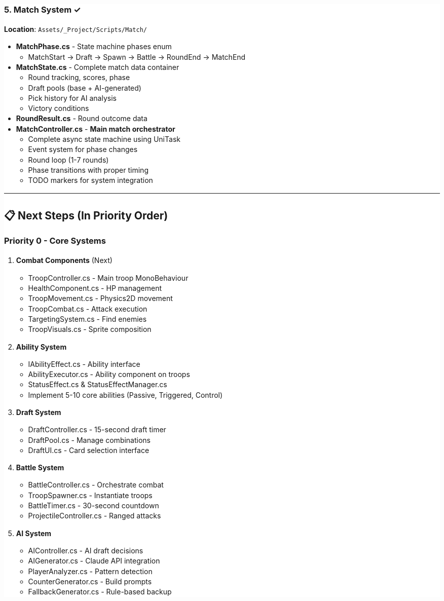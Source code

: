 ### 5. **Match System** ✓
**Location**: `Assets/_Project/Scripts/Match/`

- **MatchPhase.cs** - State machine phases enum
  - MatchStart → Draft → Spawn → Battle → RoundEnd → MatchEnd
- **MatchState.cs** - Complete match data container
  - Round tracking, scores, phase
  - Draft pools (base + AI-generated)
  - Pick history for AI analysis
  - Victory conditions
- **RoundResult.cs** - Round outcome data
- **MatchController.cs** - **Main match orchestrator**
  - Complete async state machine using UniTask
  - Event system for phase changes
  - Round loop (1-7 rounds)
  - Phase transitions with proper timing
  - TODO markers for system integration

---

## 📋 Next Steps (In Priority Order)

### **Priority 0 - Core Systems**

1. **Combat Components** (Next)
   - TroopController.cs - Main troop MonoBehaviour
   - HealthComponent.cs - HP management
   - TroopMovement.cs - Physics2D movement
   - TroopCombat.cs - Attack execution
   - TargetingSystem.cs - Find enemies
   - TroopVisuals.cs - Sprite composition

2. **Ability System**
   - IAbilityEffect.cs - Ability interface
   - AbilityExecutor.cs - Ability component on troops
   - StatusEffect.cs & StatusEffectManager.cs
   - Implement 5-10 core abilities (Passive, Triggered, Control)

3. **Draft System**
   - DraftController.cs - 15-second draft timer
   - DraftPool.cs - Manage combinations
   - DraftUI.cs - Card selection interface

4. **Battle System**
   - BattleController.cs - Orchestrate combat
   - TroopSpawner.cs - Instantiate troops
   - BattleTimer.cs - 30-second countdown
   - ProjectileController.cs - Ranged attacks

5. **AI System**
   - AIController.cs - AI draft decisions
   - AIGenerator.cs - Claude API integration
   - PlayerAnalyzer.cs - Pattern detection
   - CounterGenerator.cs - Build prompts
   - FallbackGenerator.cs - Rule-based backup
